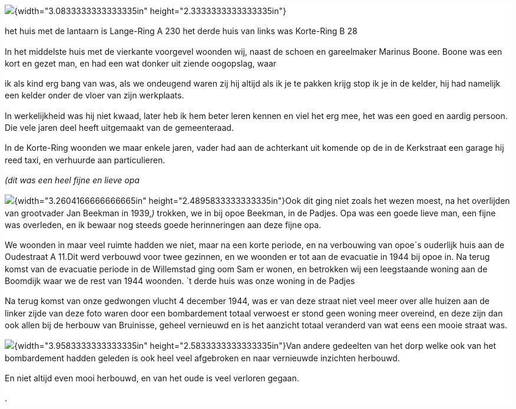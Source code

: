 ![](vertopal_5b037192d10848d7a838f63d838828dd/media/image3.jpeg){width="3.0833333333333335in"
height="2.3333333333333335in"}

het huis met de lantaarn is Lange-Ring A 230 het derde huis van links
was Korte-Ring B 28

In het middelste huis met de vierkante voorgevel woonden wij, naast de
schoen en gareelmaker Marinus Boone. Boone was een kort en gezet man, en
had een wat donker uit ziende oogopslag, waar

ik als kind erg bang van was, als we ondeugend waren zij hij altijd als
ik je te pakken krijg stop ik je in de kelder, hij had namelijk een
kelder onder de vloer van zijn werkplaats.

In werkelijkheid was hij niet kwaad, later heb ik hem beter leren kennen
en viel het erg mee, het was een goed en aardig persoon. Die vele jaren
deel heeft uitgemaakt van de gemeenteraad.

In de Korte-Ring woonden we maar enkele jaren, vader had aan de
achterkant uit komende op de in de Kerkstraat een garage hij reed taxi,
en verhuurde aan particulieren.

*(dit was een heel fijne en lieve opa*

![](vertopal_5b037192d10848d7a838f63d838828dd/media/image5.jpeg){width="3.2604166666666665in"
height="2.4895833333333335in"}Ook dit ging niet zoals het wezen moest,
na het overlijden van grootvader Jan Beekman in 1939,*)* trokken, we in
bij opoe Beekman, in de Padjes. Opa was een goede lieve man, een fijne
was overleden, en ik bewaar nog steeds goede herinneringen aan deze
fijne opa.

We woonden in maar veel ruimte hadden we niet, maar na een korte
periode, en na verbouwing van opoe´s ouderlijk huis aan de Oudestraat A
11.Dit werd verbouwd voor twee gezinnen, en we woonden er tot aan de
evacuatie in 1944 bij opoe in. Na terug komst van de evacuatie periode
in de Willemstad ging oom Sam er wonen, en betrokken wij een leegstaande
woning aan de Boomdijk waar we de rest van 1944 woonden. ´t derde huis
was onze woning in de Padjes

Na terug komst van onze gedwongen vlucht 4 december 1944, was er van
deze straat niet veel meer over alle huizen aan de linker zijde van deze
foto waren door een bombardement totaal verwoest er stond geen woning
meer overeind, en deze zijn dan ook allen bij de herbouw van Bruinisse,
geheel vernieuwd en is het aanzicht totaal veranderd van wat eens een
mooie straat was.

![](vertopal_5b037192d10848d7a838f63d838828dd/media/image6.jpeg){width="3.9583333333333335in"
height="2.5833333333333335in"}Van andere gedeelten van het dorp welke
ook van het bombardement hadden geleden is ook heel veel afgebroken en
naar vernieuwde inzichten herbouwd.

En niet altijd even mooi herbouwd, en van het oude is veel verloren
gegaan.

.
